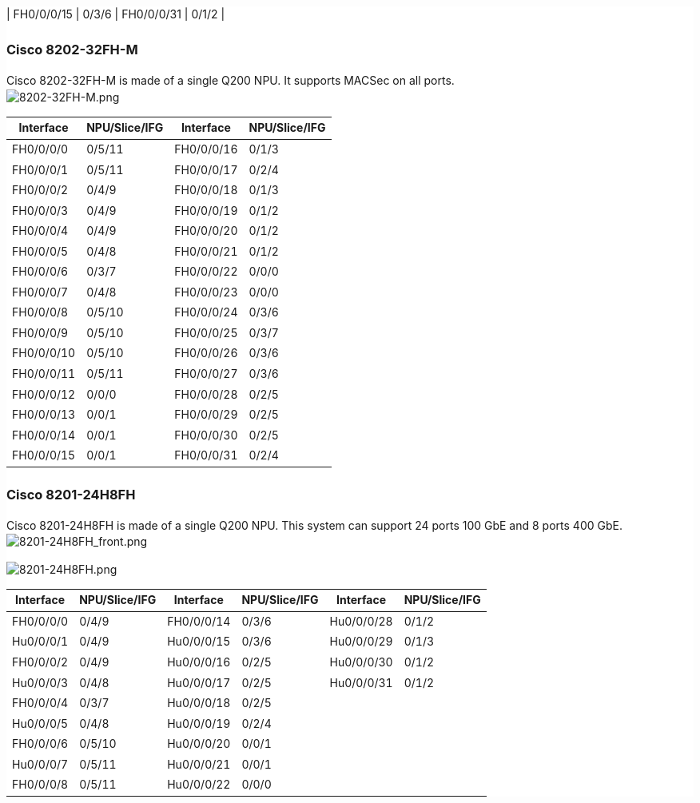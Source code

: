 | FH0/0/0/15 | 0/3/6         | FH0/0/0/31 | 0/1/2         |

### Cisco 8202-32FH-M
Cisco 8202-32FH-M is made of a single Q200 NPU. It supports MACSec on all ports.  
![8202-32FH-M.png]({{site.baseurl}}/images/8202-32FH-M.png)

| Interface  | NPU/Slice/IFG | Interface  | NPU/Slice/IFG |
|------------|---------------|------------|---------------|
| FH0/0/0/0  | 0/5/11        | FH0/0/0/16 | 0/1/3         |
| FH0/0/0/1  | 0/5/11        | FH0/0/0/17 | 0/2/4         |
| FH0/0/0/2  | 0/4/9         | FH0/0/0/18 | 0/1/3         |
| FH0/0/0/3  | 0/4/9         | FH0/0/0/19 | 0/1/2         |
| FH0/0/0/4  | 0/4/9         | FH0/0/0/20 | 0/1/2         |
| FH0/0/0/5  | 0/4/8         | FH0/0/0/21 | 0/1/2         |
| FH0/0/0/6  | 0/3/7         | FH0/0/0/22 | 0/0/0         |
| FH0/0/0/7  | 0/4/8         | FH0/0/0/23 | 0/0/0         |
| FH0/0/0/8  | 0/5/10        | FH0/0/0/24 | 0/3/6         |
| FH0/0/0/9  | 0/5/10        | FH0/0/0/25 | 0/3/7         |
| FH0/0/0/10 | 0/5/10        | FH0/0/0/26 | 0/3/6         |
| FH0/0/0/11 | 0/5/11        | FH0/0/0/27 | 0/3/6         |
| FH0/0/0/12 | 0/0/0         | FH0/0/0/28 | 0/2/5         |
| FH0/0/0/13 | 0/0/1         | FH0/0/0/29 | 0/2/5         |
| FH0/0/0/14 | 0/0/1         | FH0/0/0/30 | 0/2/5         |
| FH0/0/0/15 | 0/0/1         | FH0/0/0/31 | 0/2/4         |


### Cisco 8201-24H8FH
Cisco 8201-24H8FH is made of a single Q200 NPU. This system can support 24 ports 100 GbE and 8 ports 400 GbE.  
![8201-24H8FH_front.png]({{site.baseurl}}/images/8201-24H8FH_front.png)  

![8201-24H8FH.png]({{site.baseurl}}/images/8201-24H8FH.png)

| Interface  | NPU/Slice/IFG | Interface  | NPU/Slice/IFG | Interface  | NPU/Slice/IFG |
|------------|---------------|------------|---------------|------------|---------------|
| FH0/0/0/0  | 0/4/9         | FH0/0/0/14 | 0/3/6         | Hu0/0/0/28 | 0/1/2         |
| Hu0/0/0/1  | 0/4/9         | Hu0/0/0/15 | 0/3/6         | Hu0/0/0/29 | 0/1/3         |
| FH0/0/0/2  | 0/4/9         | Hu0/0/0/16 | 0/2/5         | Hu0/0/0/30 | 0/1/2         |
| Hu0/0/0/3  | 0/4/8         | Hu0/0/0/17 | 0/2/5         | Hu0/0/0/31 | 0/1/2         |
| FH0/0/0/4  | 0/3/7         | Hu0/0/0/18 | 0/2/5         |            |               |
| Hu0/0/0/5  | 0/4/8         | Hu0/0/0/19 | 0/2/4         |            |               |
| FH0/0/0/6  | 0/5/10        | Hu0/0/0/20 | 0/0/1         |            |               |
| Hu0/0/0/7  | 0/5/11        | Hu0/0/0/21 | 0/0/1         |            |               |
| FH0/0/0/8  | 0/5/11        | Hu0/0/0/22 | 0/0/0         |            |               |